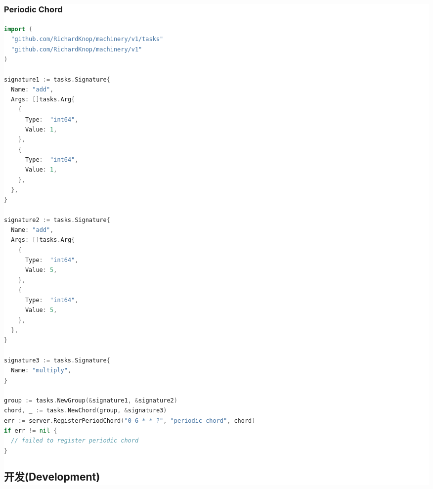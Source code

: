 

### Periodic Chord

```go
import (
  "github.com/RichardKnop/machinery/v1/tasks"
  "github.com/RichardKnop/machinery/v1"
)

signature1 := tasks.Signature{
  Name: "add",
  Args: []tasks.Arg{
    {
      Type:  "int64",
      Value: 1,
    },
    {
      Type:  "int64",
      Value: 1,
    },
  },
}

signature2 := tasks.Signature{
  Name: "add",
  Args: []tasks.Arg{
    {
      Type:  "int64",
      Value: 5,
    },
    {
      Type:  "int64",
      Value: 5,
    },
  },
}

signature3 := tasks.Signature{
  Name: "multiply",
}

group := tasks.NewGroup(&signature1, &signature2)
chord, _ := tasks.NewChord(group, &signature3)
err := server.RegisterPeriodChord("0 6 * * ?", "periodic-chord", chord)
if err != nil {
  // failed to register periodic chord
}
```



## 开发(Development)
